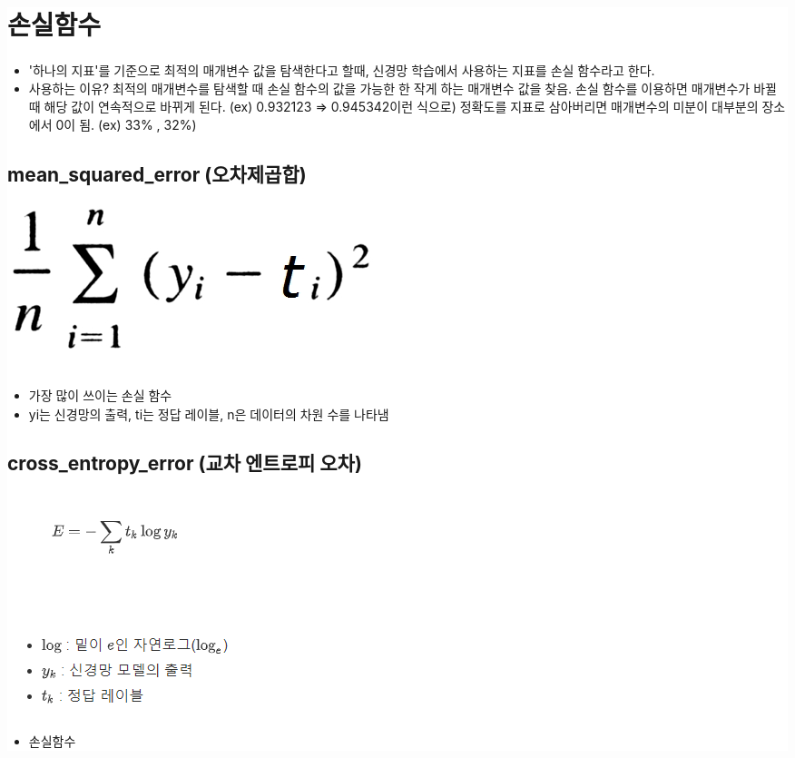 # 손실함수

- '하나의 지표'를 기준으로 최적의 매개변수 값을 탐색한다고 할때, 신경망 학습에서 사용하는 지표를 손실 함수라고 한다.
- 사용하는 이유? 최적의 매개변수를 탐색할 때 손실 함수의 값을 가능한 한 작게 하는 매개변수 값을 찾음. 
손실 함수를 이용하면 매개변수가 바뀔 때 해당 값이 연속적으로 바뀌게 된다. (ex) 0.932123 ⇒ 0.945342이런 식으로)
정확도를 지표로 삼아버리면 매개변수의 미분이 대부분의 장소에서 0이 됨. (ex) 33% , 32%)

## mean_squared_error (오차제곱합)

![Untitled](%E1%84%83%E1%85%B5%E1%86%B8%E1%84%85%E1%85%A5%E1%84%82%E1%85%B5%E1%86%BC%20Numpy%20%E1%84%80%E1%85%A9%E1%86%BC%E1%84%87%E1%85%AE%20fe753b40fb7942ca93cd43640a7dfbe2/Untitled%203.png)

- 가장 많이 쓰이는 손실 함수
- yi는 신경망의 출력, ti는 정답 레이블, n은 데이터의 차원 수를 나타냄

## cross_entropy_error (교차 엔트로피 오차)

![Untitled](%E1%84%83%E1%85%B5%E1%86%B8%E1%84%85%E1%85%A5%E1%84%82%E1%85%B5%E1%86%BC%20Numpy%20%E1%84%80%E1%85%A9%E1%86%BC%E1%84%87%E1%85%AE%20fe753b40fb7942ca93cd43640a7dfbe2/Untitled%204.png)

![Untitled](%E1%84%83%E1%85%B5%E1%86%B8%E1%84%85%E1%85%A5%E1%84%82%E1%85%B5%E1%86%BC%20Numpy%20%E1%84%80%E1%85%A9%E1%86%BC%E1%84%87%E1%85%AE%20fe753b40fb7942ca93cd43640a7dfbe2/Untitled%205.png)

- 손실함수
